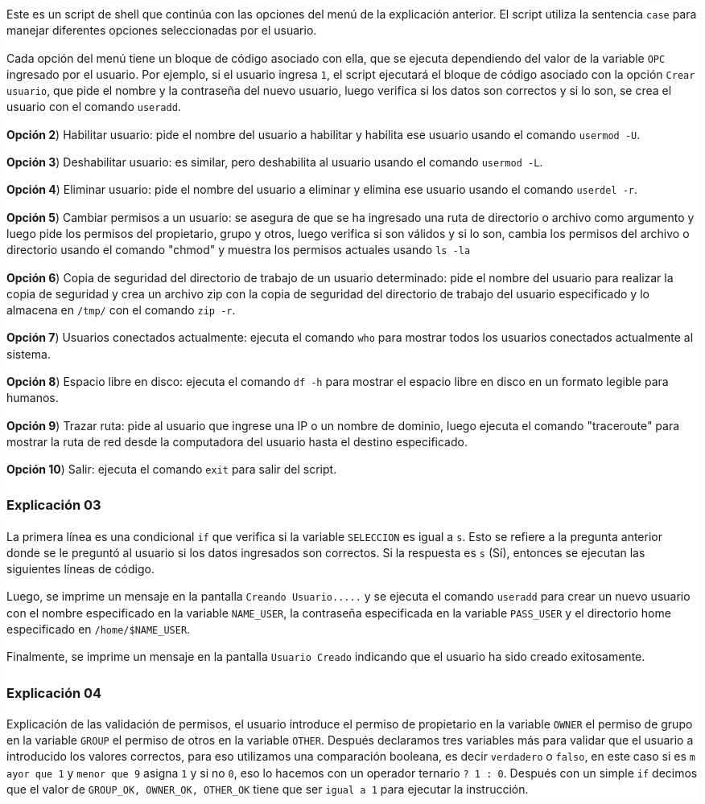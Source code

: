 Este es un script de shell que continúa con las opciones del menú de la explicación anterior. El script utiliza la sentencia `case` para manejar diferentes opciones seleccionadas por el usuario.

Cada opción del menú tiene un bloque de código asociado con ella, que se ejecuta dependiendo del valor de la variable `OPC` ingresado por el usuario. Por ejemplo, si el usuario ingresa `1`, el script ejecutará el bloque de código asociado con la opción `Crear usuario`, que pide el nombre y la contraseña del nuevo usuario, luego verifica si los datos son correctos y si lo son, se crea el usuario con el comando `useradd`.

**Opción 2**) Habilitar usuario: pide el nombre del usuario a habilitar y habilita ese usuario usando el comando `usermod -U`.

**Opción 3**) Deshabilitar usuario: es similar, pero deshabilita al usuario usando el comando `usermod -L`.

**Opción 4**) Eliminar usuario: pide el nombre del usuario a eliminar y elimina ese usuario usando el comando `userdel -r`.

**Opción 5**) Cambiar permisos a un usuario: se asegura de que se ha ingresado una ruta de directorio o archivo como argumento y luego pide los permisos del propietario, grupo y otros, luego verifica si son válidos y si lo son, cambia los permisos del archivo o directorio usando el comando "chmod" y muestra los permisos actuales usando `ls -la`

**Opción 6**) Copia de seguridad del directorio de trabajo de un usuario determinado: pide el nombre del usuario para realizar la copia de seguridad y crea un archivo zip con la copia de seguridad del directorio de trabajo del usuario especificado y lo almacena en `/tmp/` con el comando `zip -r`.

**Opción 7**) Usuarios conectados actualmente: ejecuta el comando `who` para mostrar todos los usuarios conectados actualmente al sistema.

**Opción 8**) Espacio libre en disco: ejecuta el comando `df -h` para mostrar el espacio libre en disco en un formato legible para humanos.

**Opción 9**) Trazar ruta: pide al usuario que ingrese una IP o un nombre de dominio, luego ejecuta el comando "traceroute" para mostrar la ruta de red desde la computadora del usuario hasta el destino especificado.

**Opción 10**) Salir: ejecuta el comando `exit` para salir del script.

### Explicación 03

La primera línea es una condicional `if` que verifica si la variable `SELECCION` es igual a `s`. Esto se refiere a la pregunta anterior donde se le preguntó al usuario si los datos ingresados son correctos. Si la respuesta es `s` (Sí), entonces se ejecutan las siguientes líneas de código. 

Luego, se imprime un mensaje en la pantalla `Creando Usuario.....` y se ejecuta el comando `useradd` para crear un nuevo usuario con el nombre especificado en la variable `NAME_USER`, la contraseña especificada en la variable `PASS_USER` y el directorio home especificado en `/home/$NAME_USER`.

Finalmente, se imprime un mensaje en la pantalla `Usuario Creado` indicando que el usuario ha sido creado exitosamente.

### Explicación 04

Explicación de las validación de permisos, el usuario introduce el permiso de propietario en la variable `OWNER` el permiso de grupo en la variable `GROUP` el permiso de otros en la variable `OTHER`. Después declaramos tres variables más para validar que el usuario a introducido los valores correctos, para eso utilizamos una comparación booleana, es decir `verdadero` o `falso`, en este caso si es `mayor que 1` y `menor que 9` asigna `1` y si no `0`, eso lo hacemos con un operador ternario `? 1 : 0`. Después con un simple `if` decimos que el valor de `GROUP_OK, OWNER_OK, OTHER_OK` tiene que ser `igual a 1` para ejecutar la instrucción.
